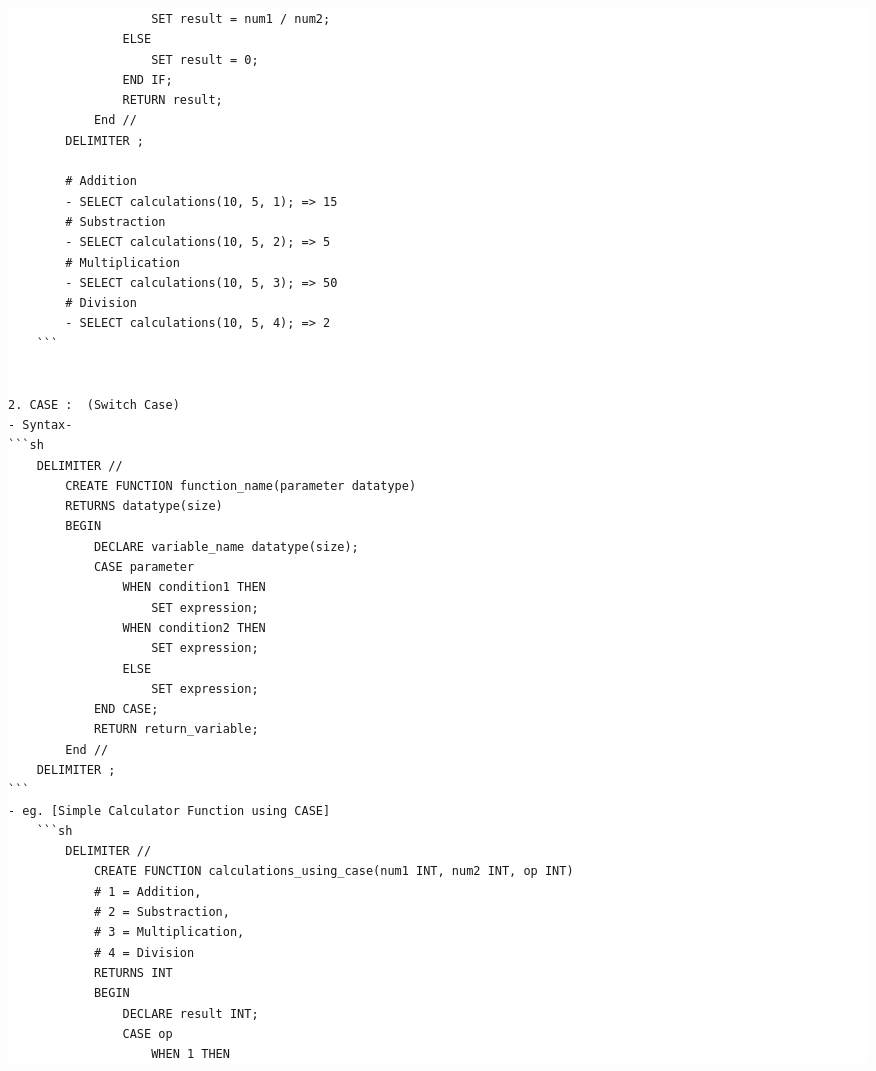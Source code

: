                         SET result = num1 / num2;
                    ELSE
                        SET result = 0;
                    END IF;
                    RETURN result;
                End //
            DELIMITER ;

            # Addition
            - SELECT calculations(10, 5, 1); => 15 
            # Substraction
            - SELECT calculations(10, 5, 2); => 5
            # Multiplication 
            - SELECT calculations(10, 5, 3); => 50
            # Division
            - SELECT calculations(10, 5, 4); => 2
        ```


    2. CASE :  (Switch Case)
    - Syntax-
    ```sh
        DELIMITER //
            CREATE FUNCTION function_name(parameter datatype)
            RETURNS datatype(size)
            BEGIN 
                DECLARE variable_name datatype(size);
                CASE parameter
                    WHEN condition1 THEN
                        SET expression;
                    WHEN condition2 THEN
                        SET expression;
                    ELSE
                        SET expression;
                END CASE;
                RETURN return_variable;
            End //
        DELIMITER ;
    ```
    - eg. [Simple Calculator Function using CASE]
        ```sh
            DELIMITER //
                CREATE FUNCTION calculations_using_case(num1 INT, num2 INT, op INT)
                # 1 = Addition, 
                # 2 = Substraction,
                # 3 = Multiplication,
                # 4 = Division
                RETURNS INT
                BEGIN
                    DECLARE result INT;
                    CASE op
                        WHEN 1 THEN